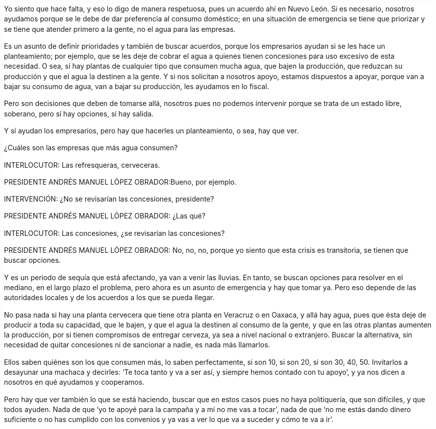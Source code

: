 Yo siento que hace falta, y eso lo digo de manera respetuosa, pues un acuerdo
ahí en Nuevo León. Si es necesario, nosotros ayudamos porque se le debe de dar
preferencia al consumo doméstico; en una situación de emergencia se tiene que
priorizar y se tiene que atender primero a la gente, no el agua para las
empresas.

Es un asunto de definir prioridades y también de buscar acuerdos, porque los
empresarios ayudan si se les hace un planteamiento; por ejemplo, que se les
deje de cobrar el agua a quienes tienen concesiones para uso excesivo de esta
necesidad. O sea, si hay plantas de cualquier tipo que consumen mucha agua,
que bajen la producción, que reduzcan su producción y que el agua la destinen
a la gente. Y si nos solicitan a nosotros apoyo, estamos dispuestos a apoyar,
porque van a bajar su consumo de agua, van a bajar su producción, les ayudamos
en lo fiscal.

Pero son decisiones que deben de tomarse allá, nosotros pues no podemos
intervenir porque se trata de un estado libre, soberano, pero sí hay opciones,
sí hay salida.

Y sí ayudan los empresarios, pero hay que hacerles un planteamiento, o sea,
hay que ver.

¿Cuáles son las empresas que más agua consumen?

INTERLOCUTOR: Las refresqueras, cerveceras.

PRESIDENTE ANDRÉS MANUEL LÓPEZ OBRADOR:Bueno, por ejemplo.

INTERVENCIÓN: ¿No se revisarían las concesiones, presidente?

PRESIDENTE ANDRÉS MANUEL LÓPEZ OBRADOR: ¿Las qué?

INTERLOCUTOR: Las concesiones, ¿se revisarían las concesiones?

PRESIDENTE ANDRÉS MANUEL LÓPEZ OBRADOR: No, no, no, porque yo siento que esta
crisis es transitoria, se tienen que buscar opciones.

Y es un periodo de sequía que está afectando, ya van a venir las lluvias. En
tanto, se buscan opciones para resolver en el mediano, en el largo plazo el
problema, pero ahora es un asunto de emergencia y hay que tomar ya. Pero eso
depende de las autoridades locales y de los acuerdos a los que se pueda
llegar.

No pasa nada si hay una planta cervecera que tiene otra planta en Veracruz o
en Oaxaca, y allá hay agua, pues que ésta deje de producir a toda su
capacidad, que le bajen, y que el agua la destinen al consumo de la gente, y
que en las otras plantas aumenten la producción, por si tienen compromisos de
entregar cerveza, ya sea a nivel nacional o extranjero. Buscar la alternativa,
sin necesidad de quitar concesiones ni de sancionar a nadie, es nada más
llamarlos.

Ellos saben quiénes son los que consumen más, lo saben perfectamente, si son
10, si son 20, si son 30, 40, 50. Invitarlos a desayunar una machaca y
decirles: ‘Te toca tanto y va a ser así, y siempre hemos contado con tu
apoyo’, y ya nos dicen a nosotros en qué ayudamos y cooperamos.

Pero hay que ver también lo que se está haciendo, buscar que en estos casos
pues no haya politiquería, que son difíciles, y que todos ayuden. Nada de que
‘yo te apoyé para la campaña y a mí no me vas a tocar’, nada de que ‘no me
estás dando dinero suficiente o no has cumplido con los convenios y ya vas a
ver lo que va a suceder y cómo te va a ir’.
